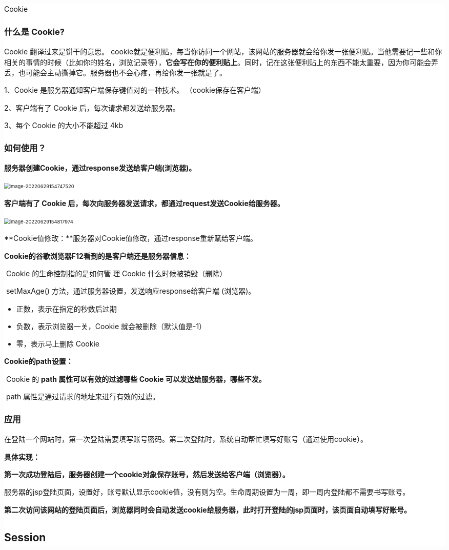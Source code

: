 Cookie

### **什么是** **Cookie?** 

Cookie 翻译过来是饼干的意思。 cookie就是便利贴，每当你访问一个网站，该网站的服务器就会给你发一张便利贴。当他需要记一些和你相关的事情的时候（比如你的姓名，浏览记录等），**它会写在你的便利贴上**。同时，记在这张便利贴上的东西不能太重要，因为你可能会弄丢，也可能会主动撕掉它。服务器也不会心疼，再给你发一张就是了。

1、Cookie 是服务器通知客户端保存键值对的一种技术。 （cookie保存在客户端） 

2、客户端有了 Cookie 后，每次请求都发送给服务器。 

3、每个 Cookie 的大小不能超过 4kb



### 如何使用？

**服务器创建Cookie，通过response发送给客户端(浏览器)。**

<img src="C:\Users\10275\AppData\Roaming\Typora\typora-user-images\image-20220629154747520.png" alt="image-20220629154747520" style="zoom: 67%;" />

**客户端有了 Cookie 后，每次向服务器发送请求，都通过request发送Cookie给服务器。**

<img src="C:\Users\10275\AppData\Roaming\Typora\typora-user-images\image-20220629154817974.png" alt="image-20220629154817974" style="zoom:67%;" />

**Cookie值修改：**服务器对Cookie值修改，通过response重新赋给客户端。

**Cookie的谷歌浏览器F12看到的是客户端还是服务器信息：**

​	Cookie 的生命控制指的是如何管 理 Cookie 什么时候被销毁（删除） 

​	setMaxAge() 方法，通过服务器设置，发送响应response给客户端 (浏览器)。

- 正数，表示在指定的秒数后过期 

- 负数，表示浏览器一关，Cookie 就会被删除（默认值是-1） 

- 零，表示马上删除 Cookie 

**Cookie的path设置：**

​	Cookie 的 **path 属性可以有效的过滤哪些 Cookie 可以发送给服务器，哪些不发。**

​	path 属性是通过请求的地址来进行有效的过滤。



### **应用**

在登陆一个网站时，第一次登陆需要填写账号密码。第二次登陆时，系统自动帮忙填写好账号（通过使用cookie）。

**具体实现：**

​	**第一次成功登陆后，服务器创建一个cookie对象保存账号，然后发送给客户端（浏览器）。**

​	服务器的jsp登陆页面，设置好，账号默认显示cookie值，没有则为空。生命周期设置为一周，即一周内登陆都不需要书写账号。

​	**第二次访问该网站的登陆页面后，浏览器同时会自动发送cookie给服务器，此时打开登陆的jsp页面时，该页面自动填写好账号。**



## Session
